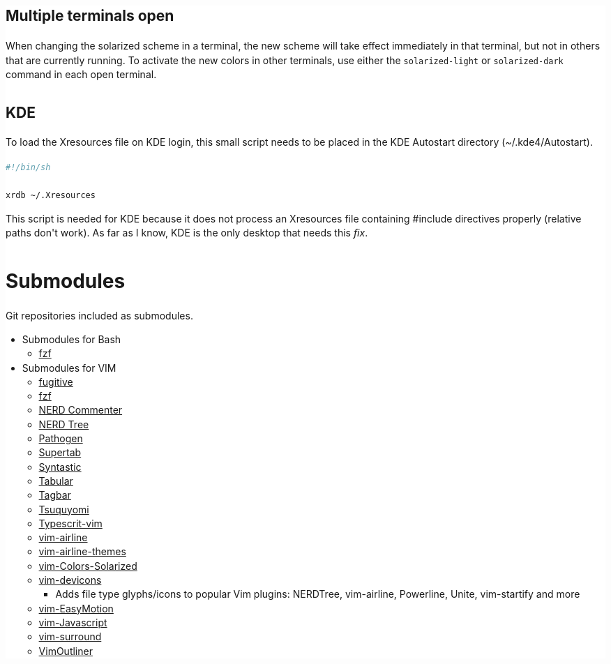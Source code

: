 ## Multiple terminals open
When changing the solarized scheme in a terminal, the new scheme will take
effect immediately in that terminal, but not in others that are currently
running. To activate the new colors in other terminals, use either the
`solarized-light` or `solarized-dark` command in each open terminal.

## KDE
To load the Xresources file on KDE login, this small script needs to be
placed in the KDE Autostart directory (~/.kde4/Autostart).
```bash
#!/bin/sh

xrdb ~/.Xresources
```
This script is needed for KDE because it does not process an Xresources file
containing #include directives properly (relative paths don't work). As far
as I know, KDE is the only desktop that needs this _fix_.

# Submodules

Git repositories included as submodules.

* Submodules for Bash
    * [fzf](https://github.com/junegunn/fzf)
* Submodules for VIM
    * [fugitive](https://github.com/tpope/vim-fugitive.git)
    * [fzf](https://github.com/junegunn/fzf.vim)
    * [NERD Commenter](https://github.com/scrooloose/nerdcommenter)
    * [NERD Tree](https://github.com/scrooloose/nerdtree.git)
    * [Pathogen](https://github.com/tpope/vim-pathogen)
    * [Supertab](https://github.com/ervandew/supertab.git)
    * [Syntastic](https://github.com/vim-syntastic/syntastic)
    * [Tabular](https://github.com/godlygeek/tabular)
    * [Tagbar](https://github.com/majutsushi/tagbar)
    * [Tsuquyomi](https://github.com/Quramy/tsuquyomi)
    * [Typescrit-vim](https://github.com/leafgarland/typescript-vim)
    * [vim-airline](https://github.com/bling/vim-airline.git)
    * [vim-airline-themes](https://github.com/vim-airline/vim-airline-themes.git)
    * [vim-Colors-Solarized](https://github.com/altercation/vim-colors-solarized.git)
    * [vim-devicons](https://github.com/ryanoasis/vim-devicons)
        * Adds file type glyphs/icons to popular Vim plugins: NERDTree, vim-airline, Powerline, Unite, vim-startify and more
    * [vim-EasyMotion](https://github.com/easymotion/vim-easymotion)
    * [vim-Javascript](https://github.com/pangloss/vim-javascript)
    * [vim-surround](https://github.com/tpope/vim-surround.git)
    * [VimOutliner](https://github.com/noelhenson/vimoutliner)
